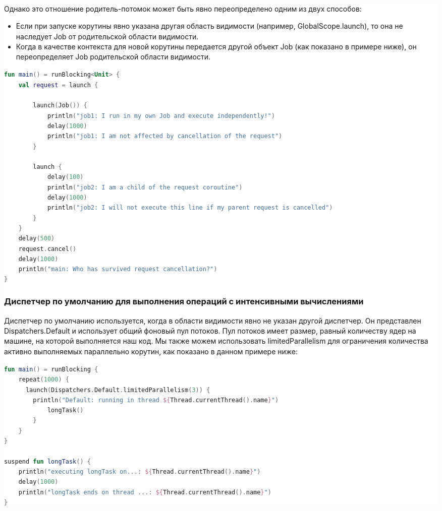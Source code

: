Однако это отношение родитель-потомок может быть явно переопределено одним из двух способов:

* Если при запуске корутины явно указана другая область видимости (например, GlobalScope.launch), то она не наследует Job от родительской области видимости.
* Когда в качестве контекста для новой корутины передается другой объект Job (как показано в примере ниже), он переопределяет Job родительской области видимости.

```kt
fun main() = runBlocking<Unit> {
    val request = launch {

        launch(Job()) { 
            println("job1: I run in my own Job and execute independently!")
            delay(1000)
            println("job1: I am not affected by cancellation of the request")
        }

        launch {
            delay(100)
            println("job2: I am a child of the request coroutine")
            delay(1000)
            println("job2: I will not execute this line if my parent request is cancelled")
        }
    }
    delay(500)
    request.cancel()
    delay(1000)
    println("main: Who has survived request cancellation?")
}
```

### Диспетчер по умолчанию для выполнения операций с интенсивными вычислениями

Диспетчер по умолчанию используется, когда в области видимости явно не указан другой диспетчер. Он представлен Dispatchers.Default и использует общий фоновый пул потоков. Пул потоков имеет размер, равный количеству ядер на машине, на которой выполняется наш код. Мы также можем использовать limitedParallelism для ограничения количества активно выполняемых параллельно корутин, как показано в данном примере ниже:

```kt
fun main() = runBlocking {
    repeat(1000) {
      launch(Dispatchers.Default.limitedParallelism(3)) {
        println("Default: running in thread ${Thread.currentThread().name}")
            longTask()
        }
    }
}

suspend fun longTask() {
    println("executing longTask on...: ${Thread.currentThread().name}")
    delay(1000)
    println("longTask ends on thread ...: ${Thread.currentThread().name}")
}
```
